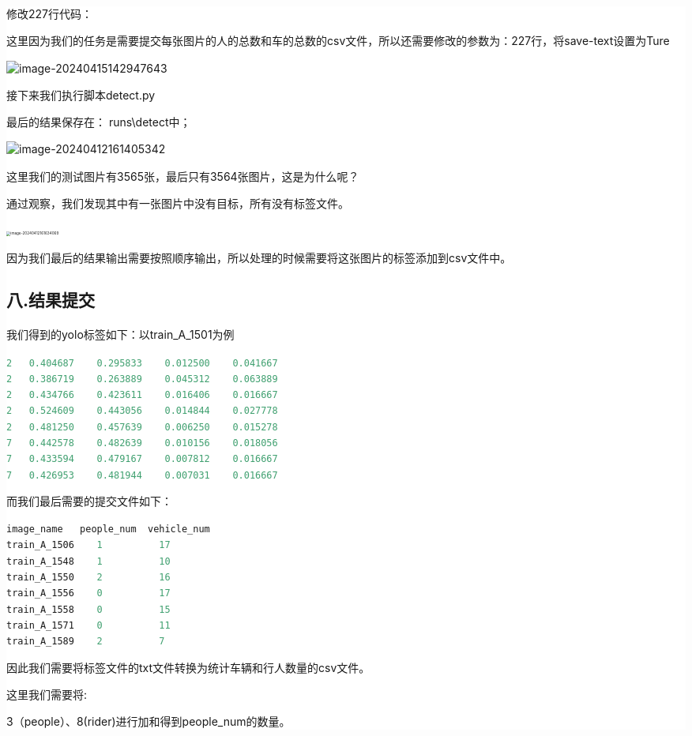 修改227行代码：

这里因为我们的任务是需要提交每张图片的人的总数和车的总数的csv文件，所以还需要修改的参数为：227行，将save-text设置为Ture

![image-20240415142947643](image-20240415142947643.png)

接下来我们执行脚本detect.py

最后的结果保存在： runs\detect中；

![image-20240412161405342](image-20240412161405342.png)

这里我们的测试图片有3565张，最后只有3564张图片，这是为什么呢？

通过观察，我们发现其中有一张图片中没有目标，所有没有标签文件。

<img src="image-20240412161634069.png" alt="image-20240412161634069" style="zoom:33%;" />

因为我们最后的结果输出需要按照顺序输出，所以处理的时候需要将这张图片的标签添加到csv文件中。



## 八.结果提交

我们得到的yolo标签如下：以train_A_1501为例

```python
2	0.404687	0.295833	0.012500	0.041667
2	0.386719	0.263889	0.045312	0.063889
2	0.434766	0.423611	0.016406	0.016667
2	0.524609	0.443056	0.014844	0.027778
2	0.481250	0.457639	0.006250	0.015278
7	0.442578	0.482639	0.010156	0.018056
7	0.433594	0.479167	0.007812	0.016667
7	0.426953	0.481944	0.007031	0.016667

```

而我们最后需要的提交文件如下：

```python
image_name	 people_num	 vehicle_num
train_A_1506	1	       17
train_A_1548	1	       10
train_A_1550	2	       16
train_A_1556	0	       17
train_A_1558	0	       15
train_A_1571	0	       11
train_A_1589	2	       7

```

因此我们需要将标签文件的txt文件转换为统计车辆和行人数量的csv文件。

这里我们需要将:

3（people）、8(rider)进行加和得到people_num的数量。
